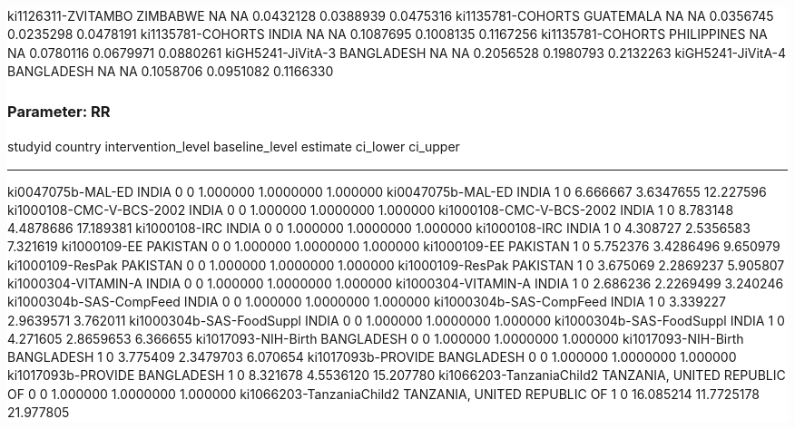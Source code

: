 ki1126311-ZVITAMBO         ZIMBABWE                       NA                   NA                0.0432128   0.0388939   0.0475316
ki1135781-COHORTS          GUATEMALA                      NA                   NA                0.0356745   0.0235298   0.0478191
ki1135781-COHORTS          INDIA                          NA                   NA                0.1087695   0.1008135   0.1167256
ki1135781-COHORTS          PHILIPPINES                    NA                   NA                0.0780116   0.0679971   0.0880261
kiGH5241-JiVitA-3          BANGLADESH                     NA                   NA                0.2056528   0.1980793   0.2132263
kiGH5241-JiVitA-4          BANGLADESH                     NA                   NA                0.1058706   0.0951082   0.1166330


### Parameter: RR


studyid                    country                        intervention_level   baseline_level     estimate     ci_lower    ci_upper
-------------------------  -----------------------------  -------------------  ---------------  ----------  -----------  ----------
ki0047075b-MAL-ED          INDIA                          0                    0                  1.000000    1.0000000    1.000000
ki0047075b-MAL-ED          INDIA                          1                    0                  6.666667    3.6347655   12.227596
ki1000108-CMC-V-BCS-2002   INDIA                          0                    0                  1.000000    1.0000000    1.000000
ki1000108-CMC-V-BCS-2002   INDIA                          1                    0                  8.783148    4.4878686   17.189381
ki1000108-IRC              INDIA                          0                    0                  1.000000    1.0000000    1.000000
ki1000108-IRC              INDIA                          1                    0                  4.308727    2.5356583    7.321619
ki1000109-EE               PAKISTAN                       0                    0                  1.000000    1.0000000    1.000000
ki1000109-EE               PAKISTAN                       1                    0                  5.752376    3.4286496    9.650979
ki1000109-ResPak           PAKISTAN                       0                    0                  1.000000    1.0000000    1.000000
ki1000109-ResPak           PAKISTAN                       1                    0                  3.675069    2.2869237    5.905807
ki1000304-VITAMIN-A        INDIA                          0                    0                  1.000000    1.0000000    1.000000
ki1000304-VITAMIN-A        INDIA                          1                    0                  2.686236    2.2269499    3.240246
ki1000304b-SAS-CompFeed    INDIA                          0                    0                  1.000000    1.0000000    1.000000
ki1000304b-SAS-CompFeed    INDIA                          1                    0                  3.339227    2.9639571    3.762011
ki1000304b-SAS-FoodSuppl   INDIA                          0                    0                  1.000000    1.0000000    1.000000
ki1000304b-SAS-FoodSuppl   INDIA                          1                    0                  4.271605    2.8659653    6.366655
ki1017093-NIH-Birth        BANGLADESH                     0                    0                  1.000000    1.0000000    1.000000
ki1017093-NIH-Birth        BANGLADESH                     1                    0                  3.775409    2.3479703    6.070654
ki1017093b-PROVIDE         BANGLADESH                     0                    0                  1.000000    1.0000000    1.000000
ki1017093b-PROVIDE         BANGLADESH                     1                    0                  8.321678    4.5536120   15.207780
ki1066203-TanzaniaChild2   TANZANIA, UNITED REPUBLIC OF   0                    0                  1.000000    1.0000000    1.000000
ki1066203-TanzaniaChild2   TANZANIA, UNITED REPUBLIC OF   1                    0                 16.085214   11.7725178   21.977805